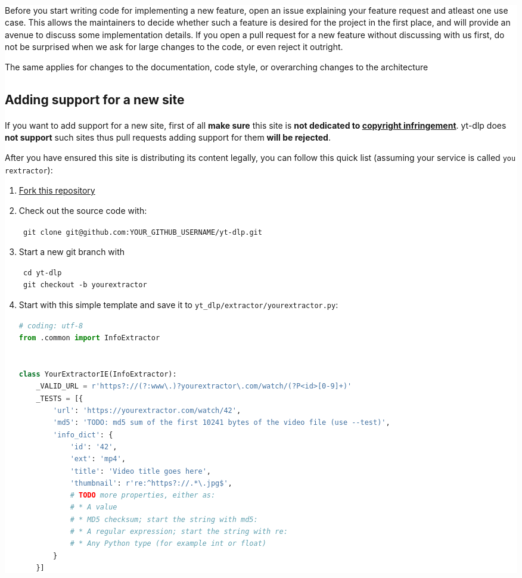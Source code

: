 Before you start writing code for implementing a new feature, open an issue explaining your feature request and atleast one use case. This allows the maintainers to decide whether such a feature is desired for the project in the first place, and will provide an avenue to discuss some implementation details. If you open a pull request for a new feature without discussing with us first, do not be surprised when we ask for large changes to the code, or even reject it outright.

The same applies for changes to the documentation, code style, or overarching changes to the architecture


## Adding support for a new site

If you want to add support for a new site, first of all **make sure** this site is **not dedicated to [copyright infringement](https://www.github.com/ytdl-org/youtube-dl#can-you-add-support-for-this-anime-video-site-or-site-which-shows-current-movies-for-free)**. yt-dlp does **not support** such sites thus pull requests adding support for them **will be rejected**.

After you have ensured this site is distributing its content legally, you can follow this quick list (assuming your service is called `yourextractor`):

1. [Fork this repository](https://github.com/yt-dlp/yt-dlp/fork)
1. Check out the source code with:

        git clone git@github.com:YOUR_GITHUB_USERNAME/yt-dlp.git

1. Start a new git branch with

        cd yt-dlp
        git checkout -b yourextractor

1. Start with this simple template and save it to `yt_dlp/extractor/yourextractor.py`:

    ```python
    # coding: utf-8
    from .common import InfoExtractor
    
    
    class YourExtractorIE(InfoExtractor):
        _VALID_URL = r'https?://(?:www\.)?yourextractor\.com/watch/(?P<id>[0-9]+)'
        _TESTS = [{
            'url': 'https://yourextractor.com/watch/42',
            'md5': 'TODO: md5 sum of the first 10241 bytes of the video file (use --test)',
            'info_dict': {
                'id': '42',
                'ext': 'mp4',
                'title': 'Video title goes here',
                'thumbnail': r're:^https?://.*\.jpg$',
                # TODO more properties, either as:
                # * A value
                # * MD5 checksum; start the string with md5:
                # * A regular expression; start the string with re:
                # * Any Python type (for example int or float)
            }
        }]
